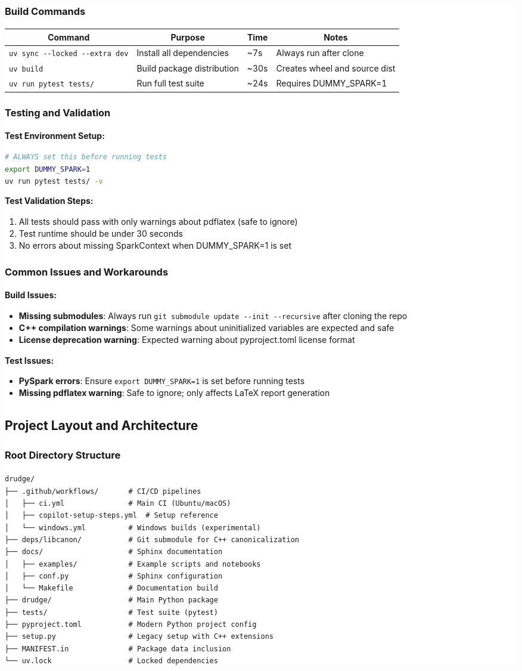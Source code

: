 ### Build Commands

| Command | Purpose | Time | Notes |
|---------|---------|------|-------|
| `uv sync --locked --extra dev` | Install all dependencies | ~7s | Always run after clone |
| `uv build` | Build package distribution | ~30s | Creates wheel and source dist |
| `uv run pytest tests/` | Run full test suite | ~24s | Requires DUMMY_SPARK=1 |

### Testing and Validation

**Test Environment Setup:**
```bash
# ALWAYS set this before running tests
export DUMMY_SPARK=1
uv run pytest tests/ -v
```

**Test Validation Steps:**
1. All tests should pass with only warnings about pdflatex (safe to ignore)
2. Test runtime should be under 30 seconds
3. No errors about missing SparkContext when DUMMY_SPARK=1 is set

### Common Issues and Workarounds

**Build Issues:**
- **Missing submodules**: Always run `git submodule update --init --recursive` after cloning the repo
- **C++ compilation warnings**: Some warnings about uninitialized variables are expected and safe
- **License deprecation warning**: Expected warning about pyproject.toml license format

**Test Issues:**
- **PySpark errors**: Ensure `export DUMMY_SPARK=1` is set before running tests
- **Missing pdflatex warning**: Safe to ignore; only affects LaTeX report generation

## Project Layout and Architecture

### Root Directory Structure
```
drudge/
├── .github/workflows/       # CI/CD pipelines
│   ├── ci.yml               # Main CI (Ubuntu/macOS)
│   ├── copilot-setup-steps.yml  # Setup reference  
│   └── windows.yml          # Windows builds (experimental)
├── deps/libcanon/           # Git submodule for C++ canonicalization
├── docs/                    # Sphinx documentation
│   ├── examples/            # Example scripts and notebooks
│   ├── conf.py              # Sphinx configuration
│   └── Makefile             # Documentation build
├── drudge/                  # Main Python package
├── tests/                   # Test suite (pytest)
├── pyproject.toml           # Modern Python project config
├── setup.py                 # Legacy setup with C++ extensions
├── MANIFEST.in              # Package data inclusion
└── uv.lock                  # Locked dependencies
```
